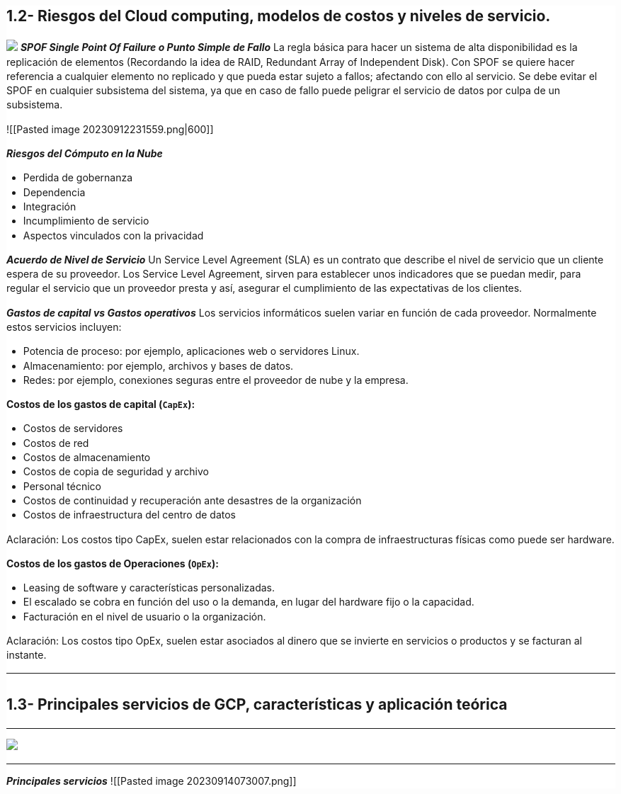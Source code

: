 ## 1.2- Riesgos del Cloud computing, modelos de costos y niveles de servicio.
![](https://www.youtube.com/watch?v=XV3PDPIcZ9o&list=PLon--J7mANNXFvpfJ3h7P09jByDGOVuGS&index=3)
***SPOF Single Point Of Failure o Punto Simple de Fallo***
La regla básica para hacer un sistema de alta disponibilidad es la replicación de elementos (Recordando la idea de RAID, Redundant Array of Independent Disk). Con SPOF se quiere hacer referencia a cualquier elemento no replicado y que pueda estar sujeto a fallos; afectando con ello al servicio. Se debe evitar el SPOF en cualquier subsistema del sistema, ya que en caso de fallo puede peligrar el servicio de datos por culpa de un subsistema.

![[Pasted image 20230912231559.png|600]]

***Riesgos del Cómputo en la Nube***
- Perdida de gobernanza
- Dependencia
- Integración
- Incumplimiento de servicio
- Aspectos vinculados con la privacidad

***Acuerdo de Nivel de Servicio***
Un Service Level Agreement (SLA) es un contrato que describe el nivel de servicio que un cliente espera de su proveedor. Los Service Level Agreement, sirven para establecer unos indicadores que se puedan medir, para regular el servicio que un proveedor presta y así, asegurar el cumplimiento de las expectativas de los clientes.

***Gastos de capital vs Gastos operativos***
Los servicios informáticos suelen variar en función de cada proveedor. Normalmente estos servicios incluyen:
- Potencia de proceso: por ejemplo, aplicaciones web o servidores Linux.
- Almacenamiento: por ejemplo, archivos y bases de datos.
- Redes: por ejemplo, conexiones seguras entre el proveedor de nube y la empresa.

**Costos de los gastos de capital (``CapEx``):**
- Costos de servidores
- Costos de red
- Costos de almacenamiento
- Costos de copia de seguridad y archivo
- Personal técnico
- Costos de continuidad y recuperación ante desastres de la organización
- Costos de infraestructura del centro de datos

Aclaración: Los costos tipo CapEx, suelen estar relacionados con la compra de infraestructuras físicas como puede ser hardware.

**Costos de los gastos de Operaciones (``OpEx``):**
- Leasing de software y características personalizadas.
- El escalado se cobra en función del uso o la demanda, en lugar del hardware fijo o la capacidad.
- Facturación en el nivel de usuario o la organización.

Aclaración: Los costos tipo OpEx, suelen estar asociados al dinero que se invierte en servicios o productos y se facturan al instante.

___
## 1.3- Principales servicios de GCP, características y aplicación teórica
___
![](https://www.youtube.com/watch?v=Rh_43qCjOVI&list=PLon--J7mANNXFvpfJ3h7P09jByDGOVuGS&index=4)
___
***Principales servicios***
![[Pasted image 20230914073007.png]]
